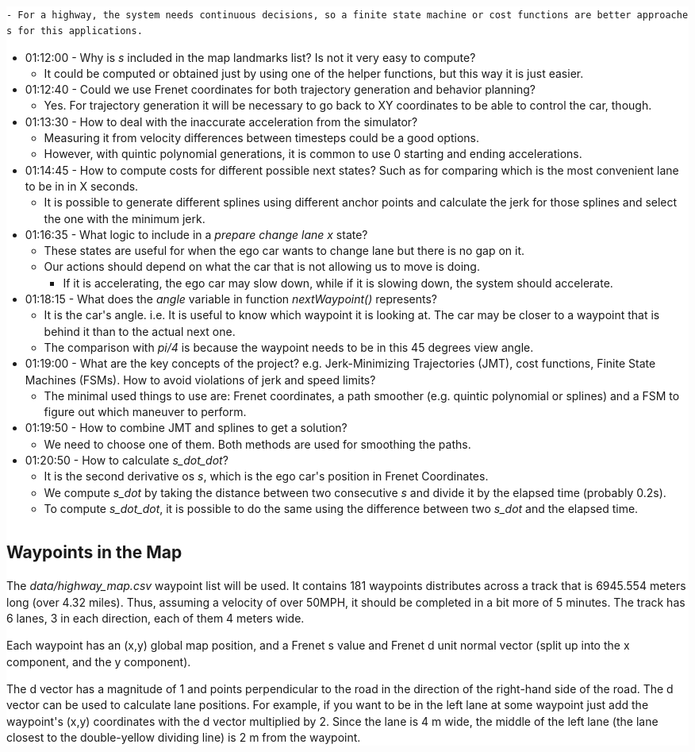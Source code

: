     - For a highway, the system needs continuous decisions, so a finite state machine or cost functions are better approaches for this applications.
  - 01:12:00 - Why is *s* included in the map landmarks list? Is not it very easy to compute?
    - It could be computed or obtained just by using one of the helper functions, but this way it is just easier.
  - 01:12:40 - Could we use Frenet coordinates for both trajectory generation and behavior planning?
    - Yes. For trajectory generation it will be necessary to go back to XY coordinates to be able to control the car, though.
  - 01:13:30 - How to deal with the inaccurate acceleration from the simulator?
    - Measuring it from velocity differences between timesteps could be a good options.
    - However, with quintic polynomial generations, it is common to use 0 starting and ending accelerations.
  - 01:14:45 - How to compute costs for different possible next states? Such as for comparing which is the most convenient lane to be in in X seconds.
    - It is possible to generate different splines using different anchor points and calculate the jerk for those splines and select the one with the minimum jerk.
  - 01:16:35 - What logic to include in a *prepare change lane x* state?
    - These states are useful for when the ego car wants to change lane but there is no gap on it.
    - Our actions should depend on what the car that is not allowing us to move is doing.
      - If it is accelerating, the ego car may slow down, while if it is slowing down, the system should accelerate.
  - 01:18:15 - What does the *angle* variable in function *nextWaypoint()* represents?
    - It is the car's angle. i.e. It is useful to know which waypoint it is looking at. The car may be closer to a waypoint that is behind it than to the actual next one.
    - The comparison with *pi/4* is because the waypoint needs to be in this 45 degrees view angle.
  - 01:19:00 - What are the key concepts of the project? e.g. Jerk-Minimizing Trajectories (JMT), cost functions, Finite State Machines (FSMs). How to avoid violations of jerk and speed limits?
    - The minimal used things to use are: Frenet coordinates, a path smoother (e.g. quintic polynomial or splines) and a FSM to figure out which maneuver to perform.
  - 01:19:50 - How to combine JMT and splines to get a solution?
    - We need to choose one of them. Both methods are used for smoothing the paths.
  - 01:20:50 - How to calculate *s_dot_dot*?
    - It is the second derivative os *s*, which is the ego car's position in Frenet Coordinates.
    - We compute *s_dot* by taking the distance between two consecutive *s* and divide it by the elapsed time (probably 0.2s).
    - To compute *s_dot_dot*, it is possible to do the same using the difference between two *s_dot* and the elapsed time.


## Waypoints in the Map
The *data/highway_map.csv* waypoint list will be used. It contains 181 waypoints distributes across a track that is 6945.554 meters long (over 4.32 miles). Thus, assuming a velocity of over 50MPH, it should be completed in a bit more of 5 minutes. The track has 6 lanes, 3 in each direction, each of them 4 meters wide. 

Each waypoint has an (x,y) global map position, and a Frenet s value and Frenet d unit normal vector (split up into the x component, and the y component). 

The d vector has a magnitude of 1 and points perpendicular to the road in the direction of the right-hand side of the road. The d vector can be used to calculate lane positions. For example, if you want to be in the left lane at some waypoint just add the waypoint's (x,y) coordinates with the d vector multiplied by 2. Since the lane is 4 m wide, the middle of the left lane (the lane closest to the double-yellow dividing line) is 2 m from the waypoint.
